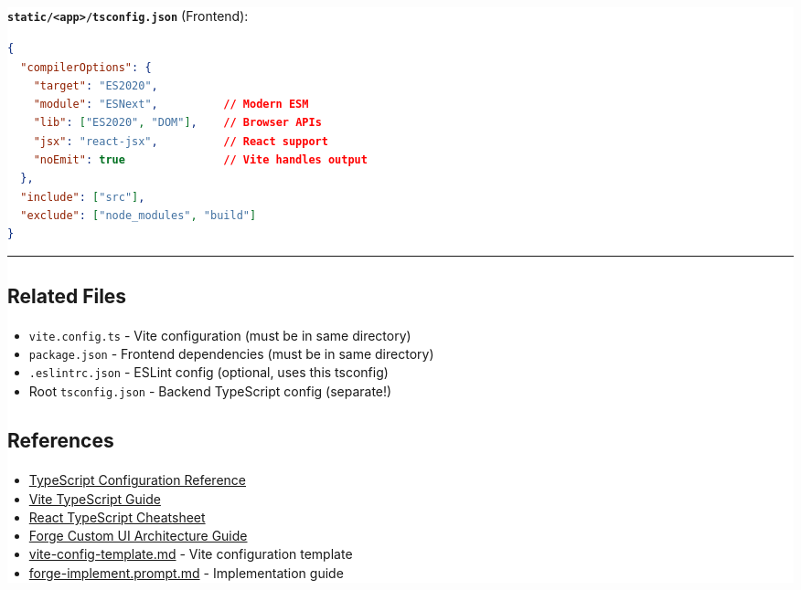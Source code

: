 **`static/<app>/tsconfig.json`** (Frontend):
```json
{
  "compilerOptions": {
    "target": "ES2020",
    "module": "ESNext",          // Modern ESM
    "lib": ["ES2020", "DOM"],    // Browser APIs
    "jsx": "react-jsx",          // React support
    "noEmit": true               // Vite handles output
  },
  "include": ["src"],
  "exclude": ["node_modules", "build"]
}
```

---

## Related Files

- `vite.config.ts` - Vite configuration (must be in same directory)
- `package.json` - Frontend dependencies (must be in same directory)
- `.eslintrc.json` - ESLint config (optional, uses this tsconfig)
- Root `tsconfig.json` - Backend TypeScript config (separate!)

## References

- [TypeScript Configuration Reference](https://www.typescriptlang.org/tsconfig)
- [Vite TypeScript Guide](https://vitejs.dev/guide/features.html#typescript)
- [React TypeScript Cheatsheet](https://react-typescript-cheatsheet.netlify.app/)
- [Forge Custom UI Architecture Guide](../../../docs/best-practices/forge-custom-ui-architecture.md)
- [vite-config-template.md](./vite-config-template.md) - Vite configuration template
- [forge-implement.prompt.md](../../prompts/orchestrators/forge-implement.prompt.md) - Implementation guide
